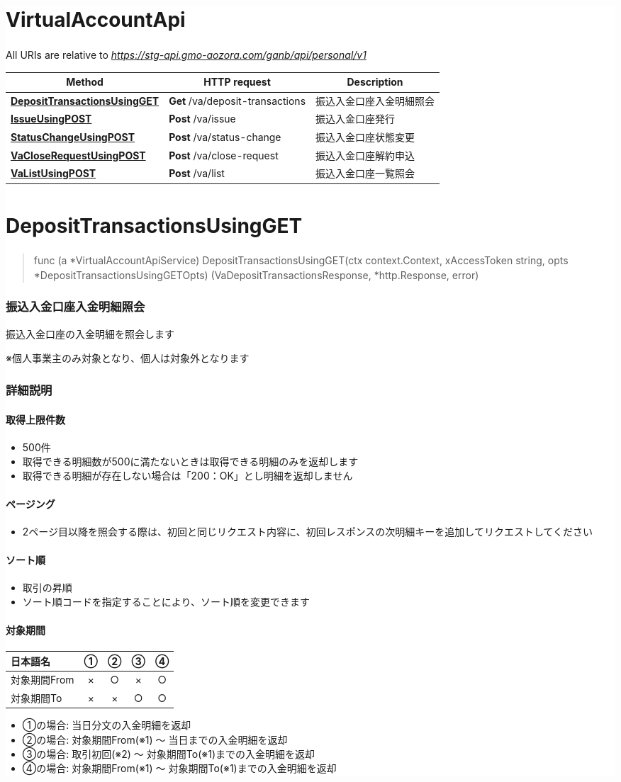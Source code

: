 # VirtualAccountApi

All URIs are relative to *https://stg-api.gmo-aozora.com/ganb/api/personal/v1*

Method | HTTP request | Description
------------- | ------------- | -------------
[**DepositTransactionsUsingGET**](VirtualAccountApi.md#DepositTransactionsUsingGET) | **Get** /va/deposit-transactions | 振込入金口座入金明細照会
[**IssueUsingPOST**](VirtualAccountApi.md#IssueUsingPOST) | **Post** /va/issue | 振込入金口座発行
[**StatusChangeUsingPOST**](VirtualAccountApi.md#StatusChangeUsingPOST) | **Post** /va/status-change | 振込入金口座状態変更
[**VaCloseRequestUsingPOST**](VirtualAccountApi.md#VaCloseRequestUsingPOST) | **Post** /va/close-request | 振込入金口座解約申込
[**VaListUsingPOST**](VirtualAccountApi.md#VaListUsingPOST) | **Post** /va/list | 振込入金口座一覧照会


# **DepositTransactionsUsingGET**
> func (a *VirtualAccountApiService) DepositTransactionsUsingGET(ctx context.Context, xAccessToken string, opts *DepositTransactionsUsingGETOpts) (VaDepositTransactionsResponse, *http.Response, error)

### 振込入金口座入金明細照会

振込入金口座の入金明細を照会します

※個人事業主のみ対象となり、個人は対象外となります

### 詳細説明

#### 取得上限件数
* 500件
* 取得できる明細数が500に満たないときは取得できる明細のみを返却します
* 取得できる明細が存在しない場合は「200：OK」とし明細を返却しません

#### ページング
* 2ページ目以降を照会する際は、初回と同じリクエスト内容に、初回レスポンスの次明細キーを追加してリクエストしてください

#### ソート順
* 取引の昇順
* ソート順コードを指定することにより、ソート順を変更できます

#### 対象期間

日本語名     | &#9312; | &#9313; | &#9314; | &#9315;
:----|:----:|:----:|:----:|:----:
対象期間From | × | ○ | × | ○
対象期間To   | × | × | ○ | ○
* &#9312;の場合: 当日分文の入金明細を返却
* &#9313;の場合: 対象期間From(※1) ～ 当日までの入金明細を返却
* &#9314;の場合: 取引初回(※2) ～ 対象期間To(※1)までの入金明細を返却
* &#9315;の場合: 対象期間From(※1) ～ 対象期間To(※1)までの入金明細を返却
